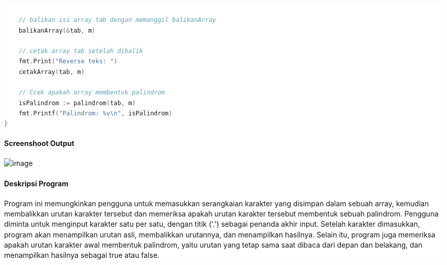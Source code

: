 ```go

	// balikan isi array tab dengan memanggil balikanArray
	balikanArray(&tab, m)

	// cetak array tab setelah dibalik
	fmt.Print("Reverse teks: ")
	cetakArray(tab, m)

	// Ccek apakah array membentuk palindrom
	isPalindrom := palindrom(tab, m)
	fmt.Printf("Palindrom: %v\n", isPalindrom)
}
```

#### Screenshoot Output

![image](https://github.com/user-attachments/assets/920f0dca-400a-4ab4-8d55-1d64b5654367)

#### Deskripsi Program

Program ini memungkinkan pengguna untuk memasukkan serangkaian karakter yang disimpan dalam sebuah array, kemudian membalikkan urutan karakter tersebut dan memeriksa apakah urutan karakter tersebut membentuk sebuah palindrom. Pengguna diminta untuk menginput karakter satu per satu, dengan titik ('.') sebagai penanda akhir input. Setelah karakter dimasukkan, program akan menampilkan urutan asli, membalikkan urutannya, dan menampilkan hasilnya. Selain itu, program juga memeriksa apakah urutan karakter awal membentuk palindrom, yaitu urutan yang tetap sama saat dibaca dari depan dan belakang, dan menampilkan hasilnya sebagai true atau false.
